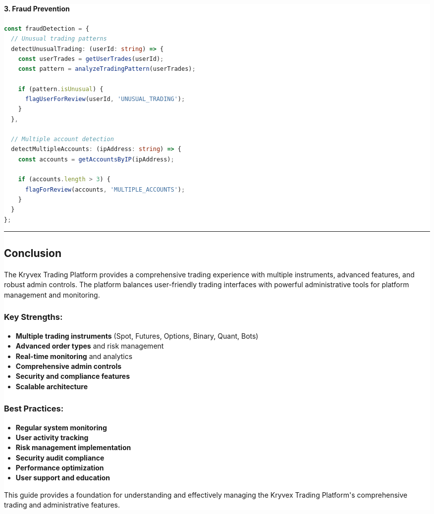 #### 3. Fraud Prevention
```typescript
const fraudDetection = {
  // Unusual trading patterns
  detectUnusualTrading: (userId: string) => {
    const userTrades = getUserTrades(userId);
    const pattern = analyzeTradingPattern(userTrades);
    
    if (pattern.isUnusual) {
      flagUserForReview(userId, 'UNUSUAL_TRADING');
    }
  },
  
  // Multiple account detection
  detectMultipleAccounts: (ipAddress: string) => {
    const accounts = getAccountsByIP(ipAddress);
    
    if (accounts.length > 3) {
      flagForReview(accounts, 'MULTIPLE_ACCOUNTS');
    }
  }
};
```

---

## Conclusion

The Kryvex Trading Platform provides a comprehensive trading experience with multiple instruments, advanced features, and robust admin controls. The platform balances user-friendly trading interfaces with powerful administrative tools for platform management and monitoring.

### Key Strengths:
- **Multiple trading instruments** (Spot, Futures, Options, Binary, Quant, Bots)
- **Advanced order types** and risk management
- **Real-time monitoring** and analytics
- **Comprehensive admin controls**
- **Security and compliance features**
- **Scalable architecture**

### Best Practices:
- **Regular system monitoring**
- **User activity tracking**
- **Risk management implementation**
- **Security audit compliance**
- **Performance optimization**
- **User support and education**

This guide provides a foundation for understanding and effectively managing the Kryvex Trading Platform's comprehensive trading and administrative features.
